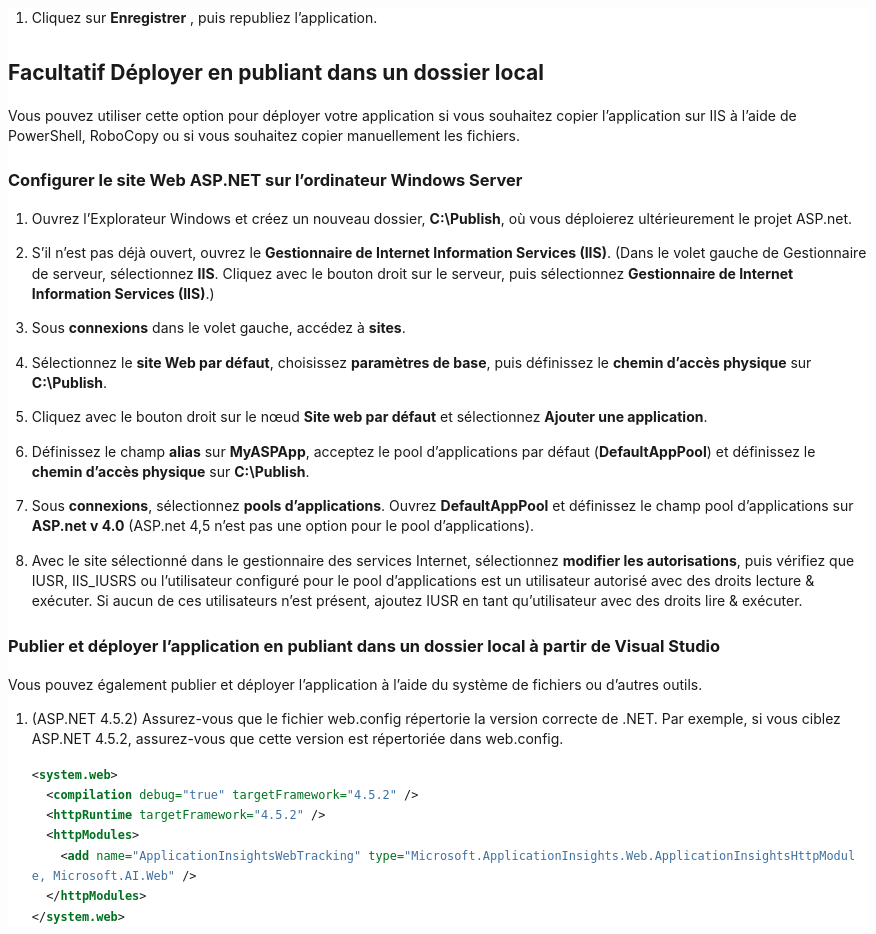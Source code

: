 1. Cliquez sur **Enregistrer** , puis republiez l’application.

## <a name="optional-deploy-by-publishing-to-a-local-folder"></a>Facultatif Déployer en publiant dans un dossier local

Vous pouvez utiliser cette option pour déployer votre application si vous souhaitez copier l’application sur IIS à l’aide de PowerShell, RoboCopy ou si vous souhaitez copier manuellement les fichiers.

### <a name="configure-the-aspnet-web-site-on-the-windows-server-computer"></a><a name="BKMK_deploy_asp_net"></a> Configurer le site Web ASP.NET sur l’ordinateur Windows Server

1. Ouvrez l’Explorateur Windows et créez un nouveau dossier, **C:\Publish**, où vous déploierez ultérieurement le projet ASP.net.

2. S’il n’est pas déjà ouvert, ouvrez le **Gestionnaire de Internet Information Services (IIS)**. (Dans le volet gauche de Gestionnaire de serveur, sélectionnez **IIS**. Cliquez avec le bouton droit sur le serveur, puis sélectionnez **Gestionnaire de Internet Information Services (IIS)**.)

3. Sous **connexions** dans le volet gauche, accédez à **sites**.

4. Sélectionnez le **site Web par défaut**, choisissez **paramètres de base**, puis définissez le **chemin d’accès physique** sur **C:\Publish**.

5. Cliquez avec le bouton droit sur le nœud **Site web par défaut** et sélectionnez **Ajouter une application**.

6. Définissez le champ **alias** sur **MyASPApp**, acceptez le pool d’applications par défaut (**DefaultAppPool**) et définissez le **chemin d’accès physique** sur **C:\Publish**.

7. Sous **connexions**, sélectionnez **pools d’applications**. Ouvrez **DefaultAppPool** et définissez le champ pool d’applications sur **ASP.net v 4.0** (ASP.net 4,5 n’est pas une option pour le pool d’applications).

8. Avec le site sélectionné dans le gestionnaire des services Internet, sélectionnez **modifier les autorisations**, puis vérifiez que IUSR, IIS_IUSRS ou l’utilisateur configuré pour le pool d’applications est un utilisateur autorisé avec des droits lecture & exécuter. Si aucun de ces utilisateurs n’est présent, ajoutez IUSR en tant qu’utilisateur avec des droits lire & exécuter.

### <a name="publish-and-deploy-the-app-by-publishing-to-a-local-folder-from-visual-studio"></a>Publier et déployer l’application en publiant dans un dossier local à partir de Visual Studio

Vous pouvez également publier et déployer l’application à l’aide du système de fichiers ou d’autres outils.

1. (ASP.NET 4.5.2) Assurez-vous que le fichier web.config répertorie la version correcte de .NET.  Par exemple, si vous ciblez ASP.NET 4.5.2, assurez-vous que cette version est répertoriée dans web.config.

    ```xml
    <system.web>
      <compilation debug="true" targetFramework="4.5.2" />
      <httpRuntime targetFramework="4.5.2" />
      <httpModules>
        <add name="ApplicationInsightsWebTracking" type="Microsoft.ApplicationInsights.Web.ApplicationInsightsHttpModule, Microsoft.AI.Web" />
      </httpModules>
    </system.web>
